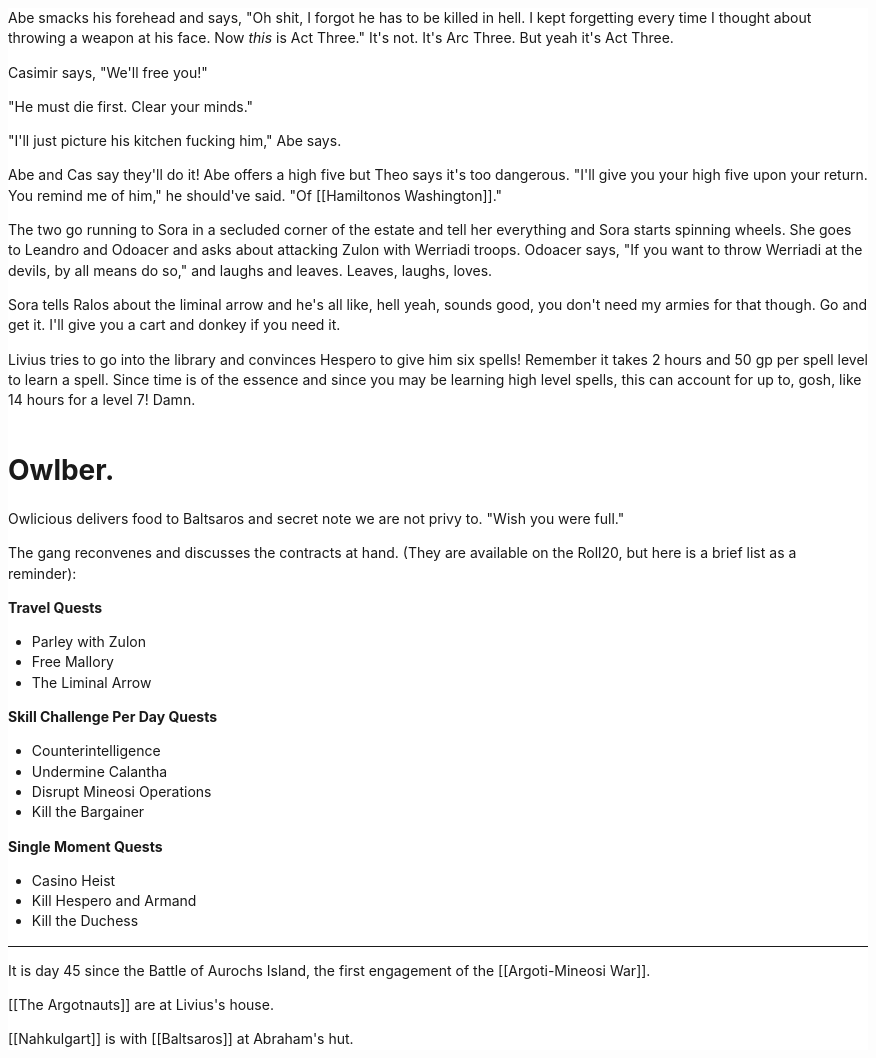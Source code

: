 Abe smacks his forehead and says, "Oh shit, I forgot he has to be killed in hell. I kept forgetting every time I thought about throwing a weapon at his face. Now *this* is Act Three." It's not. It's Arc Three. But yeah it's Act Three. 

Casimir says, "We'll free you!"

"He must die first. Clear your minds."

"I'll just picture his kitchen fucking him," Abe says.

Abe and Cas say they'll do it! Abe offers a high five but Theo says it's too dangerous. "I'll give you your high five upon your return. You remind me of him," he should've said. "Of [[Hamiltonos Washington]]."

The two go running to Sora in a secluded corner of the estate and tell her everything and Sora starts spinning wheels. She goes to Leandro and Odoacer and asks about attacking Zulon with Werriadi troops. Odoacer says, "If you want to throw Werriadi at the devils, by all means do so," and laughs and leaves. Leaves, laughs, loves. 

Sora tells Ralos about the liminal arrow and he's all like, hell yeah, sounds good, you don't need my armies for that though. Go and get it. I'll give you a cart and donkey if you need it.

Livius tries to go into the library and convinces Hespero to give him six spells! Remember it takes 2 hours and 50 gp per spell level to learn a spell. Since time is of the essence and since you may be learning high level spells, this can account for up to, gosh, like 14 hours for a level 7! Damn.

# Owlber.

Owlicious delivers food to Baltsaros and secret note we are not privy to. "Wish you were full."

The gang reconvenes and discusses the contracts at hand. (They are available on the Roll20, but here is a brief list as a reminder):

**Travel Quests**
- Parley with Zulon
- Free Mallory
- The Liminal Arrow

**Skill Challenge Per Day Quests**
- Counterintelligence
- Undermine Calantha
- Disrupt Mineosi Operations
- Kill the Bargainer

**Single Moment Quests**
- Casino Heist
- Kill Hespero and Armand
- Kill the Duchess

---

It is day 45 since the Battle of Aurochs Island, the first engagement of the [[Argoti-Mineosi War]]. 

[[The Argotnauts]] are at Livius's house.

[[Nahkulgart]] is with [[Baltsaros]] at Abraham's hut.
